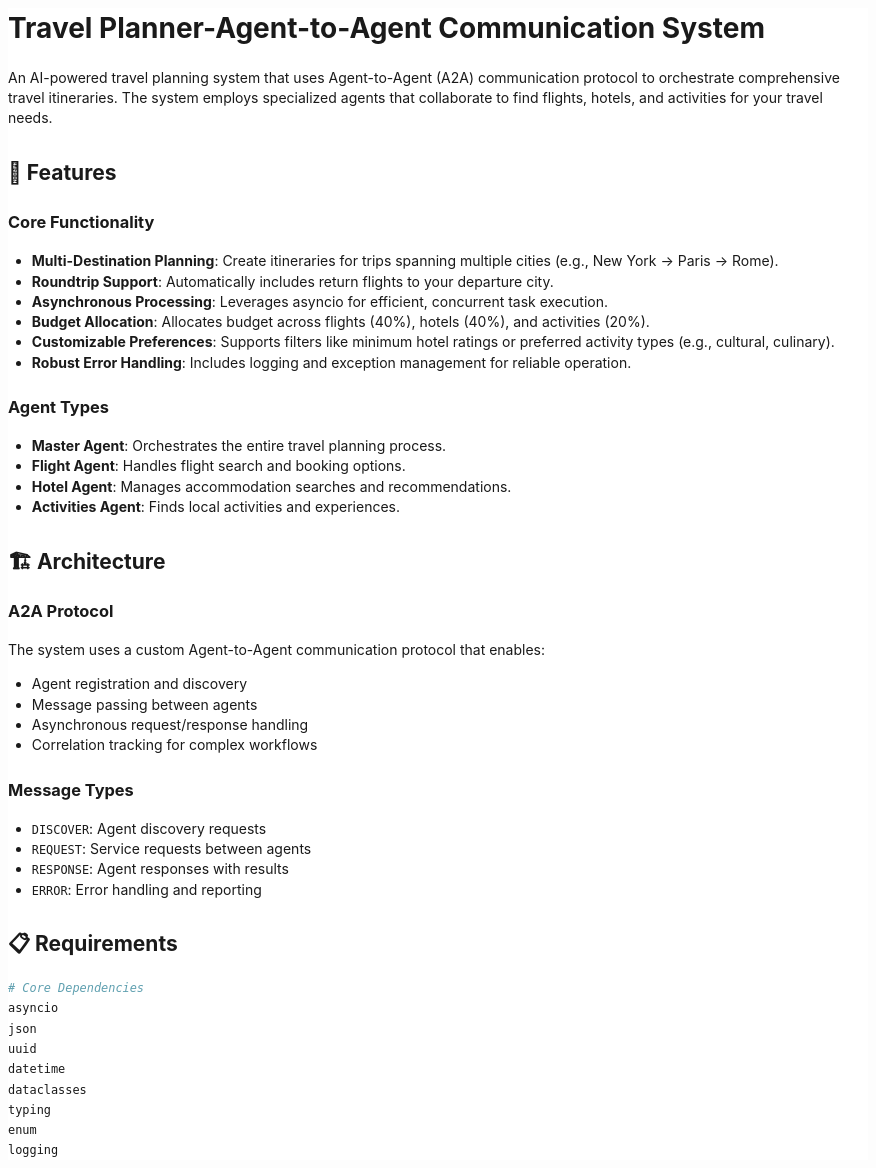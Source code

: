 # Travel Planner-Agent-to-Agent Communication System

An AI-powered travel planning system that uses Agent-to-Agent (A2A) communication protocol to orchestrate comprehensive travel itineraries. The system employs specialized agents that collaborate to find flights, hotels, and activities for your travel needs.

## 🌟 Features

### Core Functionality
- **Multi-Destination Planning**: Create itineraries for trips spanning multiple cities (e.g., New York → Paris → Rome).
- **Roundtrip Support**: Automatically includes return flights to your departure city.
- **Asynchronous Processing**: Leverages asyncio for efficient, concurrent task execution.
- **Budget Allocation**: Allocates budget across flights (40%), hotels (40%), and activities (20%).
- **Customizable Preferences**: Supports filters like minimum hotel ratings or preferred activity types (e.g., cultural, culinary).
- **Robust Error Handling**: Includes logging and exception management for reliable operation.

### Agent Types
- **Master Agent**: Orchestrates the entire travel planning process. 
- **Flight Agent**: Handles flight search and booking options.
- **Hotel Agent**: Manages accommodation searches and recommendations. 
- **Activities Agent**: Finds local activities and experiences.

## 🏗️ Architecture

### A2A Protocol
The system uses a custom Agent-to-Agent communication protocol that enables:
- Agent registration and discovery
- Message passing between agents
- Asynchronous request/response handling
- Correlation tracking for complex workflows

### Message Types
- `DISCOVER`: Agent discovery requests
- `REQUEST`: Service requests between agents
- `RESPONSE`: Agent responses with results
- `ERROR`: Error handling and reporting

## 📋 Requirements

```python
# Core Dependencies
asyncio
json
uuid
datetime
dataclasses
typing
enum
logging
```
